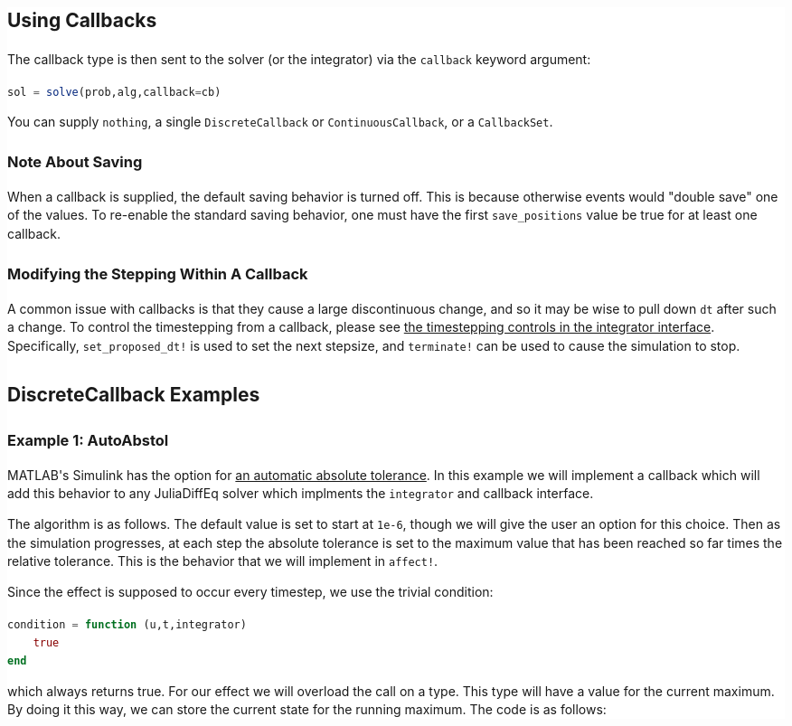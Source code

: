 ## Using Callbacks

The callback type is then sent to the solver (or the integrator) via the `callback`
keyword argument:

```julia
sol = solve(prob,alg,callback=cb)
```

You can supply `nothing`, a single `DiscreteCallback` or `ContinuousCallback`,
or a `CallbackSet`.

### Note About Saving

When a callback is supplied, the default saving behavior is turned off. This is
because otherwise events would "double save" one of the values. To re-enable
the standard saving behavior, one must have the first `save_positions` value
be true for at least one callback.

### Modifying the Stepping Within A Callback

A common issue with callbacks is that they cause a large discontinuous change,
and so it may be wise to pull down `dt` after such a change. To control the
timestepping from a callback, please see [the timestepping controls in the integrator interface](../basics/integrator.html#Stepping-Controls-1). Specifically, `set_proposed_dt!` is used to set the next stepsize,
and `terminate!` can be used to cause the simulation to stop.

## DiscreteCallback Examples

### Example 1: AutoAbstol

MATLAB's Simulink has the option for [an automatic absolute tolerance](https://www.mathworks.com/help/simulink/gui/absolute-tolerance.html).
In this example we will implement a callback which will add this behavior to
any JuliaDiffEq solver which implments the `integrator` and callback interface.

The algorithm is as follows. The default value is set to start at `1e-6`, though
we will give the user an option for this choice. Then as the simulation progresses,
at each step the absolute tolerance is set to the maximum value that has been
reached so far times the relative tolerance. This is the behavior that we will
implement in `affect!`.

Since the effect is supposed to occur every timestep, we use the trivial condition:

```julia
condition = function (u,t,integrator)
    true
end
```

which always returns true. For our effect we will overload the call on a type.
This type will have a value for the current maximum. By doing it this way, we
can store the current state for the running maximum. The code is as follows:
